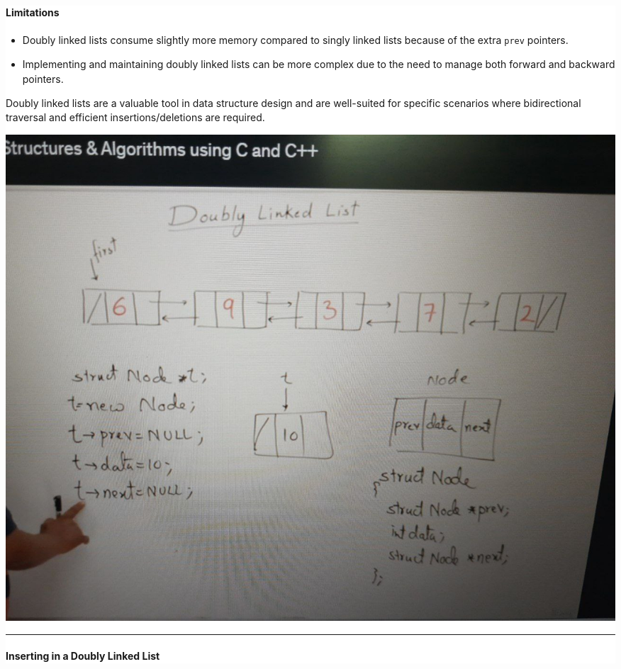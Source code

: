 #### Limitations

- Doubly linked lists consume slightly more memory compared to singly linked lists because of the extra `prev` pointers.

- Implementing and maintaining doubly linked lists can be more complex due to the need to manage both forward and backward pointers.

Doubly linked lists are a valuable tool in data structure design and are well-suited for specific scenarios where bidirectional traversal and efficient insertions/deletions are required.

![abdulbari](image-1.png)

---

#### Inserting in a Doubly Linked List
